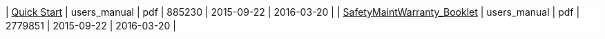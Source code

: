 | [Quick Start](2ACBG3000/fe4335448e2db67acf514327c618c326/2758265.pdf) | users_manual | pdf | 885230 | 2015-09-22 | 2016-03-20 |
| [SafetyMaintWarranty_Booklet](2ACBG3000/fe4335448e2db67acf514327c618c326/2758266.pdf) | users_manual | pdf | 2779851 | 2015-09-22 | 2016-03-20 |
